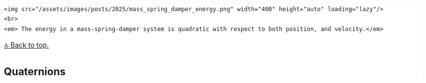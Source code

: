    <img src="/assets/images/posts/2025/mass_spring_damper_energy.png" width="400" height="auto" loading="lazy"/>
    <br>
    <em> The energy in a mass-spring-damper system is quadratic with respect to both position, and velocity.</em>
</p>

[🔝 Back to top.](#top)

## Quaternions
